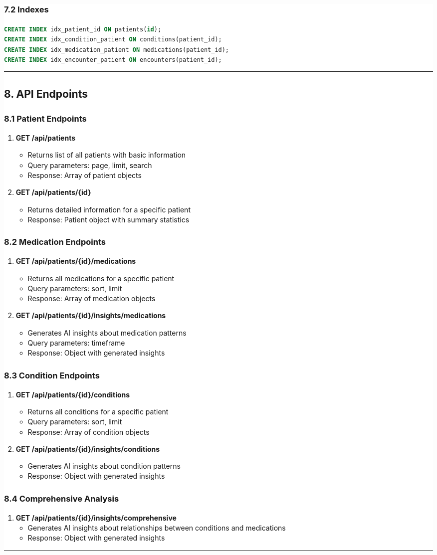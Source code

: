 ### 7.2 Indexes

```sql
CREATE INDEX idx_patient_id ON patients(id);
CREATE INDEX idx_condition_patient ON conditions(patient_id);
CREATE INDEX idx_medication_patient ON medications(patient_id);
CREATE INDEX idx_encounter_patient ON encounters(patient_id);
```

---

## 8. API Endpoints

### 8.1 Patient Endpoints

1. **GET /api/patients**
   - Returns list of all patients with basic information
   - Query parameters: page, limit, search
   - Response: Array of patient objects

2. **GET /api/patients/{id}**
   - Returns detailed information for a specific patient
   - Response: Patient object with summary statistics

### 8.2 Medication Endpoints

1. **GET /api/patients/{id}/medications**
   - Returns all medications for a specific patient
   - Query parameters: sort, limit
   - Response: Array of medication objects

2. **GET /api/patients/{id}/insights/medications**
   - Generates AI insights about medication patterns
   - Query parameters: timeframe
   - Response: Object with generated insights

### 8.3 Condition Endpoints

1. **GET /api/patients/{id}/conditions**
   - Returns all conditions for a specific patient
   - Query parameters: sort, limit
   - Response: Array of condition objects

2. **GET /api/patients/{id}/insights/conditions**
   - Generates AI insights about condition patterns
   - Response: Object with generated insights

### 8.4 Comprehensive Analysis

1. **GET /api/patients/{id}/insights/comprehensive**
   - Generates AI insights about relationships between conditions and medications
   - Response: Object with generated insights

---